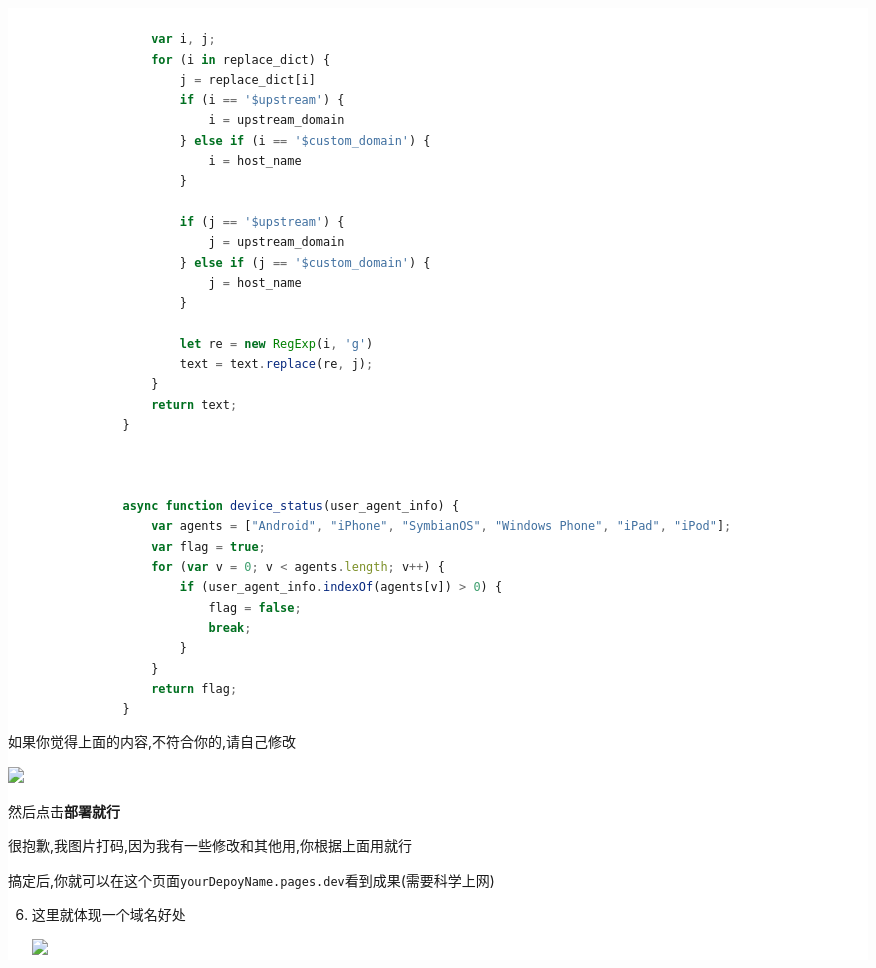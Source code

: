 ```javascript
  				
  				    var i, j;
  				    for (i in replace_dict) {
  				        j = replace_dict[i]
  				        if (i == '$upstream') {
  				            i = upstream_domain
  				        } else if (i == '$custom_domain') {
  				            i = host_name
  				        }
  				
  				        if (j == '$upstream') {
  				            j = upstream_domain
  				        } else if (j == '$custom_domain') {
  				            j = host_name
  				        }
  				
  				        let re = new RegExp(i, 'g')
  				        text = text.replace(re, j);
  				    }
  				    return text;
  				}


  ​				
  				async function device_status(user_agent_info) {
  				    var agents = ["Android", "iPhone", "SymbianOS", "Windows Phone", "iPad", "iPod"];
  				    var flag = true;
  				    for (var v = 0; v < agents.length; v++) {
  				        if (user_agent_info.indexOf(agents[v]) > 0) {
  				            flag = false;
  				            break;
  				        }
  				    }
  				    return flag;
  				}
```



  如果你觉得上面的内容,不符合你的,请自己修改

  ![](https://raw.githubusercontent.com/xieleihan/pic_bed1/main/img/22.webp)

  然后点击**部署就行**

  很抱歉,我图片打码,因为我有一些修改和其他用,你根据上面用就行

  搞定后,你就可以在这个页面`yourDepoyName.pages.dev`看到成果(需要科学上网)

6. 这里就体现一个域名好处

	![](https://raw.githubusercontent.com/xieleihan/pic_bed1/main/img/23.webp)
